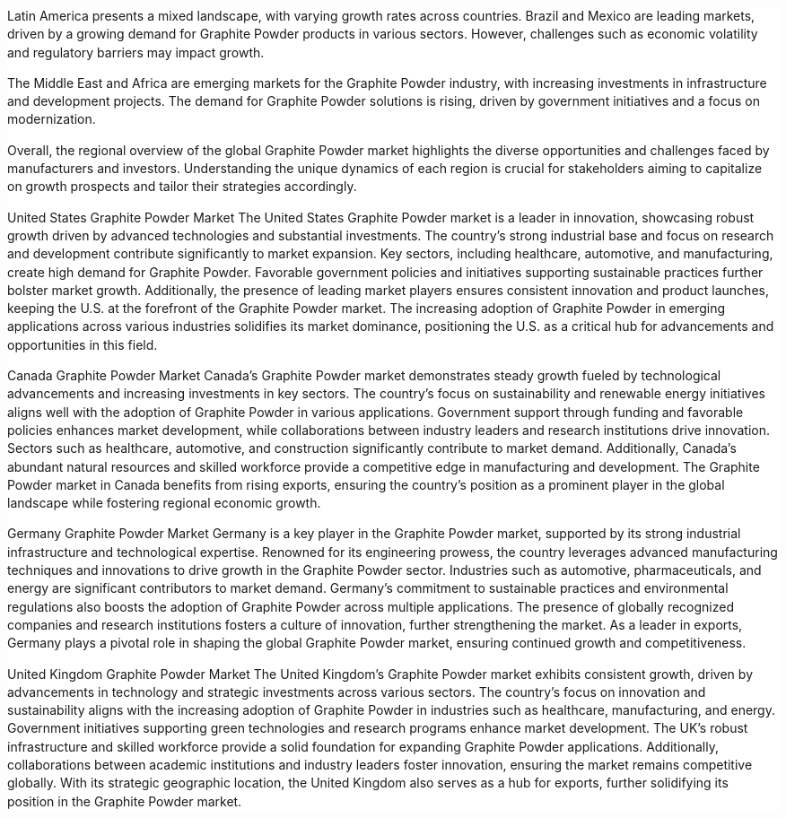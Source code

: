 Latin America presents a mixed landscape, with varying growth rates across countries. Brazil and Mexico are leading markets, driven by a growing demand for Graphite Powder products in various sectors. However, challenges such as economic volatility and regulatory barriers may impact growth.

The Middle East and Africa are emerging markets for the Graphite Powder industry, with increasing investments in infrastructure and development projects. The demand for Graphite Powder solutions is rising, driven by government initiatives and a focus on modernization.

Overall, the regional overview of the global Graphite Powder market highlights the diverse opportunities and challenges faced by manufacturers and investors. Understanding the unique dynamics of each region is crucial for stakeholders aiming to capitalize on growth prospects and tailor their strategies accordingly.

United States Graphite Powder Market
The United States Graphite Powder market is a leader in innovation, showcasing robust growth driven by advanced technologies and substantial investments. The country’s strong industrial base and focus on research and development contribute significantly to market expansion. Key sectors, including healthcare, automotive, and manufacturing, create high demand for Graphite Powder. Favorable government policies and initiatives supporting sustainable practices further bolster market growth. Additionally, the presence of leading market players ensures consistent innovation and product launches, keeping the U.S. at the forefront of the Graphite Powder market. The increasing adoption of Graphite Powder in emerging applications across various industries solidifies its market dominance, positioning the U.S. as a critical hub for advancements and opportunities in this field.

Canada Graphite Powder Market
Canada’s Graphite Powder market demonstrates steady growth fueled by technological advancements and increasing investments in key sectors. The country’s focus on sustainability and renewable energy initiatives aligns well with the adoption of Graphite Powder in various applications. Government support through funding and favorable policies enhances market development, while collaborations between industry leaders and research institutions drive innovation. Sectors such as healthcare, automotive, and construction significantly contribute to market demand. Additionally, Canada’s abundant natural resources and skilled workforce provide a competitive edge in manufacturing and development. The Graphite Powder market in Canada benefits from rising exports, ensuring the country’s position as a prominent player in the global landscape while fostering regional economic growth.

Germany Graphite Powder Market
Germany is a key player in the Graphite Powder market, supported by its strong industrial infrastructure and technological expertise. Renowned for its engineering prowess, the country leverages advanced manufacturing techniques and innovations to drive growth in the Graphite Powder sector. Industries such as automotive, pharmaceuticals, and energy are significant contributors to market demand. Germany’s commitment to sustainable practices and environmental regulations also boosts the adoption of Graphite Powder across multiple applications. The presence of globally recognized companies and research institutions fosters a culture of innovation, further strengthening the market. As a leader in exports, Germany plays a pivotal role in shaping the global Graphite Powder market, ensuring continued growth and competitiveness.

United Kingdom Graphite Powder Market
The United Kingdom’s Graphite Powder market exhibits consistent growth, driven by advancements in technology and strategic investments across various sectors. The country’s focus on innovation and sustainability aligns with the increasing adoption of Graphite Powder in industries such as healthcare, manufacturing, and energy. Government initiatives supporting green technologies and research programs enhance market development. The UK’s robust infrastructure and skilled workforce provide a solid foundation for expanding Graphite Powder applications. Additionally, collaborations between academic institutions and industry leaders foster innovation, ensuring the market remains competitive globally. With its strategic geographic location, the United Kingdom also serves as a hub for exports, further solidifying its position in the Graphite Powder market.
